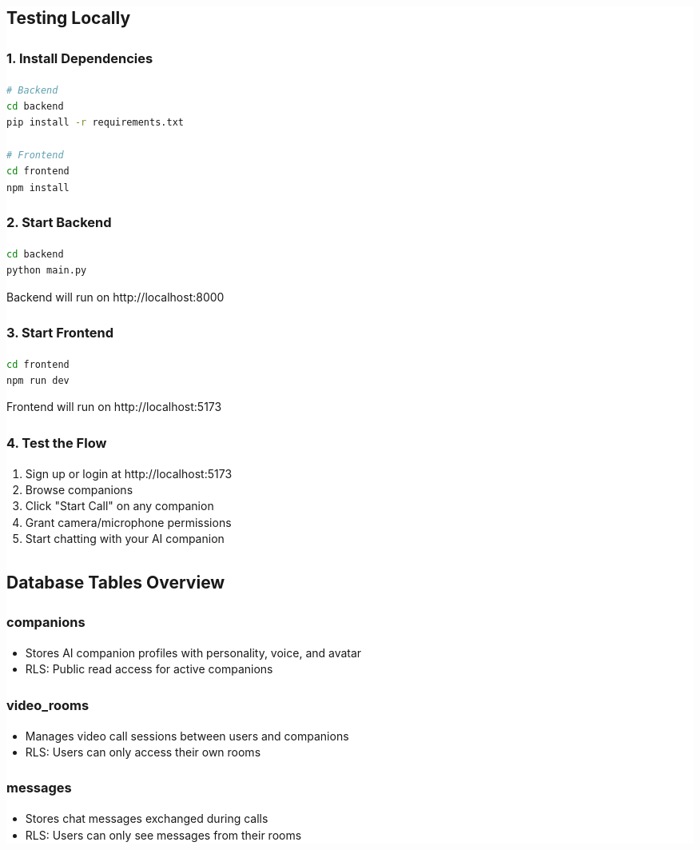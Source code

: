 ## Testing Locally

### 1. Install Dependencies

```bash
# Backend
cd backend
pip install -r requirements.txt

# Frontend
cd frontend
npm install
```

### 2. Start Backend

```bash
cd backend
python main.py
```

Backend will run on http://localhost:8000

### 3. Start Frontend

```bash
cd frontend
npm run dev
```

Frontend will run on http://localhost:5173

### 4. Test the Flow

1. Sign up or login at http://localhost:5173
2. Browse companions
3. Click "Start Call" on any companion
4. Grant camera/microphone permissions
5. Start chatting with your AI companion

## Database Tables Overview

### companions
- Stores AI companion profiles with personality, voice, and avatar
- RLS: Public read access for active companions

### video_rooms
- Manages video call sessions between users and companions
- RLS: Users can only access their own rooms

### messages
- Stores chat messages exchanged during calls
- RLS: Users can only see messages from their rooms
